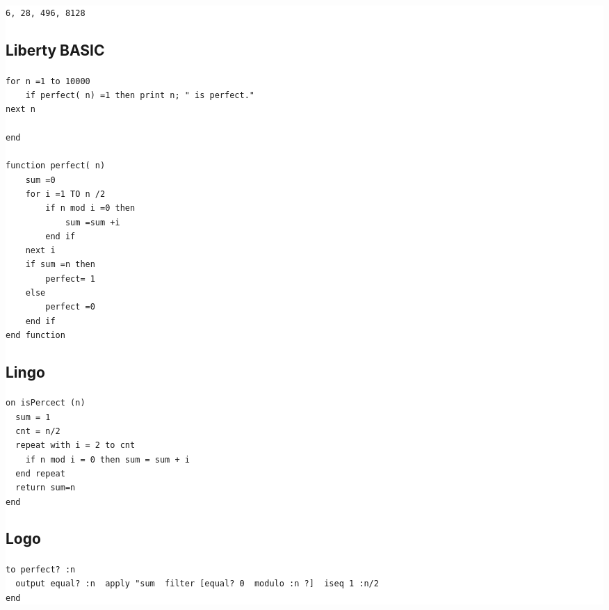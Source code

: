 ```lasso
6, 28, 496, 8128
```



## Liberty BASIC


```lb
for n =1 to 10000
    if perfect( n) =1 then print n; " is perfect."
next n

end

function perfect( n)
    sum =0
    for i =1 TO n /2
        if n mod i =0 then
            sum =sum +i
        end if
    next i
    if sum =n then
        perfect= 1
    else
        perfect =0
    end if
end function
```



## Lingo


```lingo
on isPercect (n)
  sum = 1
  cnt = n/2
  repeat with i = 2 to cnt
    if n mod i = 0 then sum = sum + i
  end repeat
  return sum=n
end
```



## Logo


```logo
to perfect? :n
  output equal? :n  apply "sum  filter [equal? 0  modulo :n ?]  iseq 1 :n/2
end
```
